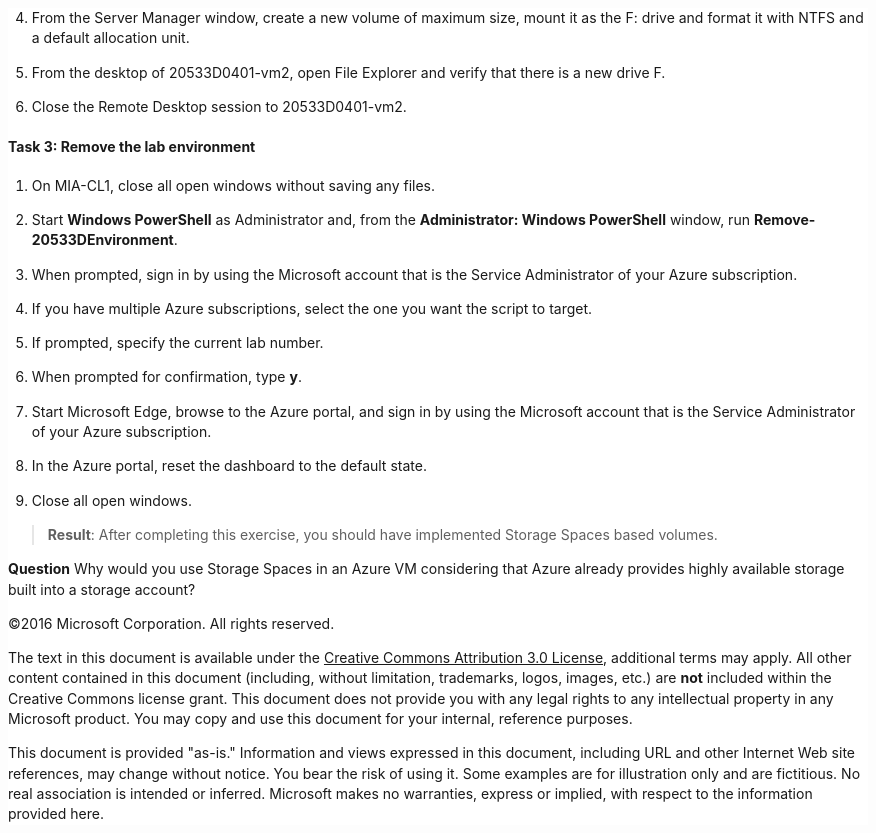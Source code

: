 4. From the Server Manager window, create a new volume of maximum size, mount it as the F: drive and format it with NTFS and a default allocation unit.

5. From the desktop of 20533D0401-vm2, open File Explorer and verify that there is a new drive F.

6. Close the Remote Desktop session to 20533D0401-vm2.



#### Task 3: Remove the lab environment

1. On MIA-CL1, close all open windows without saving any files.

2. Start **Windows PowerShell** as Administrator and, from the **Administrator: Windows PowerShell** window, run **Remove-20533DEnvironment**.

3. When prompted, sign in by using the Microsoft account that is the Service Administrator of your Azure subscription.

4. If you have multiple Azure subscriptions, select the one you want the script to target.

5. If prompted, specify the current lab number.

6. When prompted for confirmation, type **y**.

7. Start Microsoft Edge, browse to the Azure portal, and sign in by using the Microsoft account that is the Service Administrator of your Azure subscription.

8. In the Azure portal, reset the dashboard to the default state. 

9. Close all open windows.


> **Result**: After completing this exercise, you should have implemented Storage Spaces based volumes.


**Question** 
Why would you use Storage Spaces in an Azure VM considering that Azure already provides highly available storage built into a storage account?


©2016 Microsoft Corporation. All rights reserved.

The text in this document is available under the [Creative Commons Attribution 3.0 License](https://creativecommons.org/licenses/by/3.0/legalcode "Creative Commons Attribution 3.0 License"), additional terms may apply.  All other content contained in this document (including, without limitation, trademarks, logos, images, etc.) are **not** included within the Creative Commons license grant.  This document does not provide you with any legal rights to any intellectual property in any Microsoft product. You may copy and use this document for your internal, reference purposes.

This document is provided "as-is." Information and views expressed in this document, including URL and other Internet Web site references, may change without notice. You bear the risk of using it. Some examples are for illustration only and are fictitious. No real association is intended or inferred. Microsoft makes no warranties, express or implied, with respect to the information provided here.
